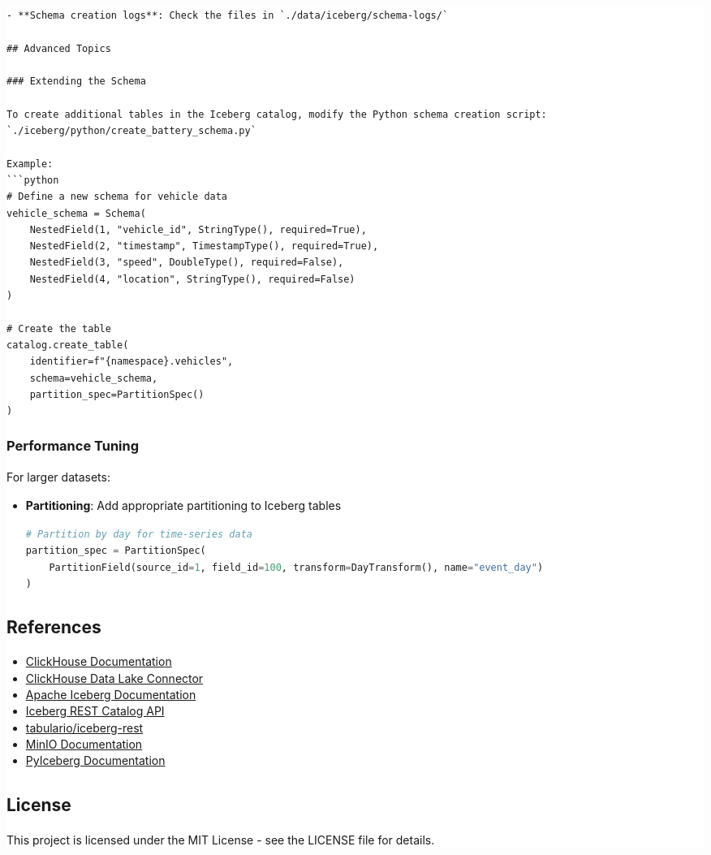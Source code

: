 ```
- **Schema creation logs**: Check the files in `./data/iceberg/schema-logs/`

## Advanced Topics

### Extending the Schema

To create additional tables in the Iceberg catalog, modify the Python schema creation script:
`./iceberg/python/create_battery_schema.py`

Example:
```python
# Define a new schema for vehicle data
vehicle_schema = Schema(
    NestedField(1, "vehicle_id", StringType(), required=True),
    NestedField(2, "timestamp", TimestampType(), required=True),
    NestedField(3, "speed", DoubleType(), required=False),
    NestedField(4, "location", StringType(), required=False)
)

# Create the table
catalog.create_table(
    identifier=f"{namespace}.vehicles",
    schema=vehicle_schema,
    partition_spec=PartitionSpec()
)
```

### Performance Tuning

For larger datasets:
- **Partitioning**: Add appropriate partitioning to Iceberg tables
  ```python
  # Partition by day for time-series data
  partition_spec = PartitionSpec(
      PartitionField(source_id=1, field_id=100, transform=DayTransform(), name="event_day")
  )
  ```


## References

- [ClickHouse Documentation](https://clickhouse.com/docs)
- [ClickHouse Data Lake Connector](https://clickhouse.com/docs/en/databases/datalake_catalog)
- [Apache Iceberg Documentation](https://iceberg.apache.org/)
- [Iceberg REST Catalog API](https://iceberg.apache.org/docs/latest/api/#rest-catalog)
- [tabulario/iceberg-rest](https://github.com/tabulario/iceberg-rest)
- [MinIO Documentation](https://docs.min.io/)
- [PyIceberg Documentation](https://py.iceberg.apache.org/)

## License

This project is licensed under the MIT License - see the LICENSE file for details.

